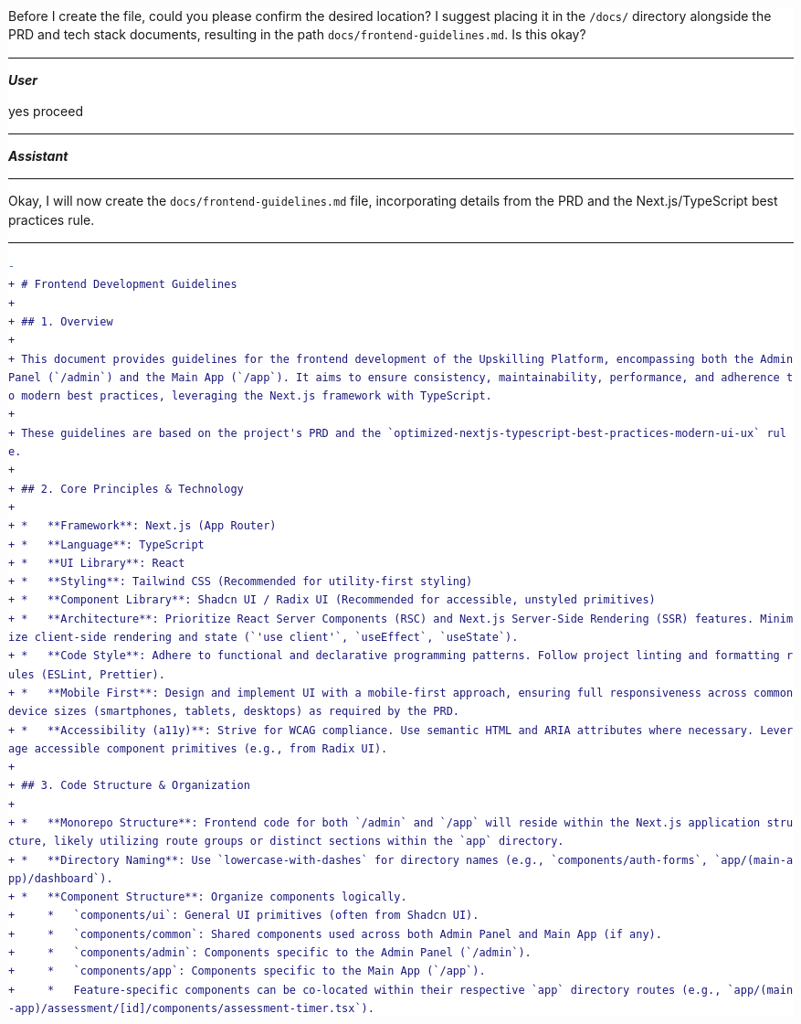 Before I create the file, could you please confirm the desired location? I suggest placing it in the `/docs/` directory alongside the PRD and tech stack documents, resulting in the path `docs/frontend-guidelines.md`. Is this okay?

---

_**User**_

yes proceed

---

_**Assistant**_



---

Okay, I will now create the `docs/frontend-guidelines.md` file, incorporating details from the PRD and the Next.js/TypeScript best practices rule.

---

```diff
- 
+ # Frontend Development Guidelines
+ 
+ ## 1. Overview
+ 
+ This document provides guidelines for the frontend development of the Upskilling Platform, encompassing both the Admin Panel (`/admin`) and the Main App (`/app`). It aims to ensure consistency, maintainability, performance, and adherence to modern best practices, leveraging the Next.js framework with TypeScript.
+ 
+ These guidelines are based on the project's PRD and the `optimized-nextjs-typescript-best-practices-modern-ui-ux` rule.
+ 
+ ## 2. Core Principles & Technology
+ 
+ *   **Framework**: Next.js (App Router)
+ *   **Language**: TypeScript
+ *   **UI Library**: React
+ *   **Styling**: Tailwind CSS (Recommended for utility-first styling)
+ *   **Component Library**: Shadcn UI / Radix UI (Recommended for accessible, unstyled primitives)
+ *   **Architecture**: Prioritize React Server Components (RSC) and Next.js Server-Side Rendering (SSR) features. Minimize client-side rendering and state (`'use client'`, `useEffect`, `useState`).
+ *   **Code Style**: Adhere to functional and declarative programming patterns. Follow project linting and formatting rules (ESLint, Prettier).
+ *   **Mobile First**: Design and implement UI with a mobile-first approach, ensuring full responsiveness across common device sizes (smartphones, tablets, desktops) as required by the PRD.
+ *   **Accessibility (a11y)**: Strive for WCAG compliance. Use semantic HTML and ARIA attributes where necessary. Leverage accessible component primitives (e.g., from Radix UI).
+ 
+ ## 3. Code Structure & Organization
+ 
+ *   **Monorepo Structure**: Frontend code for both `/admin` and `/app` will reside within the Next.js application structure, likely utilizing route groups or distinct sections within the `app` directory.
+ *   **Directory Naming**: Use `lowercase-with-dashes` for directory names (e.g., `components/auth-forms`, `app/(main-app)/dashboard`).
+ *   **Component Structure**: Organize components logically.
+     *   `components/ui`: General UI primitives (often from Shadcn UI).
+     *   `components/common`: Shared components used across both Admin Panel and Main App (if any).
+     *   `components/admin`: Components specific to the Admin Panel (`/admin`).
+     *   `components/app`: Components specific to the Main App (`/app`).
+     *   Feature-specific components can be co-located within their respective `app` directory routes (e.g., `app/(main-app)/assessment/[id]/components/assessment-timer.tsx`).
```